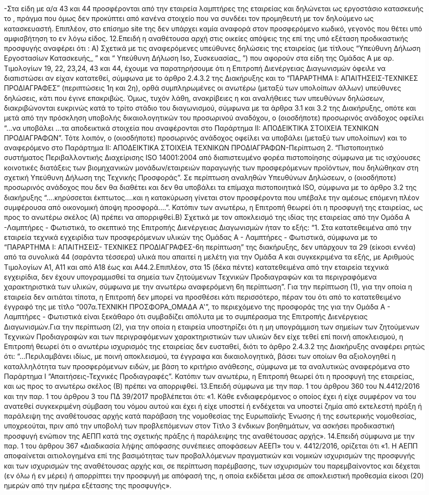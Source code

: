 -Στα είδη με α/α 43 και 44 προσφέρονται από την εταιρεία λαμπτήρες της εταιρείας και δηλώνεται ως εργοστάσιο κατασκευής το , πράγμα που όμως δεν προκύπτει από κανένα στοιχείο που να συνδέει τον προμηθευτή με τον δηλούμενο ως κατασκευαστή. Επιπλέον, στο επίσημο site της 	 δεν υπάρχει καμία αναφορά στον προσφερόμενο κωδικό, γεγονός που θέτει υπό αμφισβήτηση το εν λόγω είδος.
12.Επειδή η αναθέτουσα αρχή στις οικείες απόψεις της επί της υπό εξέταση προδικαστικής προσφυγής αναφέρει ότι : Α) Σχετικά με τις αναφερόμενες υπεύθυνες δηλώσεις της εταιρείας 	 (με τίτλους “Υπεύθυνη Δήλωση Εργοστασίων Κατασκευής_ ” και “ Υπεύθυνη Δήλωση Iso, Συσκευασίας_ ”) που αφορούν στα είδη της Ομάδας Α με αρ. Τιμολογίων 19, 22, 23,24, 43 και 44, έχουμε να παρατηρήσουμε ότι η Επιτροπή Διενέργειας Διαγωνισμών όφειλε να διαπιστώσει αν είχαν κατατεθεί, σύμφωνα με το άρθρο 2.4.3.2 της Διακήρυξης και το “ΠΑΡΑΡΤΗΜΑ Ι: ΑΠΑΙΤΗΣΕΙΣ-ΤΕΧΝΙΚΕΣ ΠΡΟΔΙΑΓΡΑΦΕΣ” (περιπτώσεις 1η και 2η), ορθά συμπληρωμένες οι ανωτέρω (μεταξύ των υπολοίπων άλλων) υπεύθυνες δηλώσεις, κάτι που έγινε επακριβώς. Όμως, τυχόν λάθη, ανακρίβειες η και αναλήθειες των υπευθύνων δηλώσεων, διακριβώνονται ευκρινώς κατά το τρίτο στάδιο του διαγωνισμού, σύμφωνα με τα άρθρα 3.1 και 3.2 της Διακήρυξης, οπότε και μετά από την πρόσκληση υποβολής δικαιολογητικών του προσωρινού αναδόχου, ο (οιοσδήποτε) προσωρινός ανάδοχος οφείλει “...να υποβάλει ...τα αποδεικτικά στοιχεία που αναφέρονται στο Παράρτημα ΙΙ: ΑΠΟΔΕΙΚΤΙΚΑ ΣΤΟΙΧΕΙΑ	ΤΕΧΝΙΚΩΝ ΠΡΟΔΙΑΓΡΑΦΩΝ”. Τότε λοιπόν, ο (οιοσδήποτε) προσωρινός ανάδοχος οφείλει να υποβάλει (μεταξύ των υπολοίπων) και το αναφερόμενο στο Παράρτημα ΙΙ: ΑΠΟΔΕΙΚΤΙΚΑ ΣΤΟΙΧΕΙΑ ΤΕΧΝΙΚΩΝ ΠΡΟΔΙΑΓΡΑΦΩΝ-Περίπτωση 2. “Πιστοποιητικό συστήματος Περιβαλλοντικής Διαχείρισης ISO 14001:2004 από διαπιστευμένο φορέα πιστοποίησης σύμφωνα με τις ισχύουσες κοινοτικές διατάξεις των βιομηχανικών μονάδων/εταιρειών παραγωγής των προσφερόμενων προϊόντων, που δηλώθηκαν στη σχετική Υπεύθυνη Δήλωση της Τεχνικής Προσφοράς”. Σε περίπτωση αναληθών Υπευθύνων Δηλώσεων, ο (οιοσδήποτε) προσωρινός ανάδοχος που δεν θα διαθέτει και δεν θα υποβάλει τα επίμαχα πιστοποιητικά ISO, σύμφωνα με το άρθρο 3.2 της διακήρυξης “....κηρύσσεται έκπτωτος....και η κατακύρωση γίνεται στον προσφέροντα που υπέβαλε την αμέσως επόμενη πλέον συμφέρουσα από οικονομική άποψη	προσφορά....”. Κατόπιν των ανωτέρω, η Επιτροπή θεωρεί ότι η προσφυγή της εταιρείας, ως προς το ανωτέρω σκέλος (Α) πρέπει να απορριφθεί.Β) Σχετικά με τον αποκλεισμό της ιδίας της εταιρείας	από την Ομάδα Α -Λαμπτήρες - Φωτιστικά, το σκεπτικό της Επιτροπής Διενέργειας Διαγωνισμών ήταν το εξής: “1. Στα κατατεθειμένα από την εταιρεία τεχνικά εγχειρίδια των προσφερόμενων υλικών της Ομάδας Α - Λαμπτήρες - Φωτιστικά, σύμφωνα	με το	“ΠΑΡΑΡΤΗΜΑ	Ι:	ΑΠΑΙΤΗΣΕΙΣ- ΤΕΧΝΙΚΕΣ ΠΡΟΔΙΑΓΡΑΦΕΣ-6η περίπτωση” της διακήρυξης, δεν υπάρχουν τα 29 (είκοσι εννέα) από τα συνολικά 44 (σαράντα τέσσερα) υλικά που απαιτεί η μελέτη για την Ομάδα Α και συγκεκριμένα τα εξής, με Αριθμούς Τιμολογίων Α1, Α11 και από Α18 έως και Α44.2.Επιπλέον, στα 15 (δέκα πέντε) κατατεθειμένα από την εταιρεία 	 τεχνικά εγχειρίδια, δεν έχουν υπογραμμισθεί τα σημεία των ζητούμενων Τεχνικών Προδιαγραφών και τα περιγραφόμενα χαρακτηριστικά των υλικών, σύμφωνα	με την	ανωτέρω	αναφερόμενη	6η περίπτωση”. Για την περίπτωση (1), για την οποία η εταιρεία	δεν αιτιάται τίποτα, η Επιτροπή δεν μπορεί να προσθέσει κάτι περισσότερο, πέραν του ότι από το κατατεθειμένο έγγραφό της με τίτλο “007α.ΤΕΧΝΙΚΗ ΠΡΟΣΦΟΡΑ_ΟΜΑΔΑ Α'”, το περιεχόμενο της προσφοράς της για την Ομάδα Α - Λαμπτήρες - Φωτιστικά είναι ξεκάθαρο ότι συμβαδίζει απόλυτα με το συμπέρασμα της Επιτροπής Διενέργειας Διαγωνισμών.Για την περίπτωση (2), για την οποία η εταιρεία	 υποστηρίζει ότι η μη υπογράμμιση των σημείων των ζητούμενων Τεχνικών Προδιαγραφών και των περιγραφόμενων χαρακτηριστικών των υλικών δεν είχε τεθεί επί ποινή αποκλεισμού, η Επιτροπή θεωρεί ότι ο ανωτέρω ισχυρισμός της εταιρείας δεν ευσταθεί, διότι το άρθρο 2.4.3.2 της Διακήρυξης αναφέρει ρητώς ότι: “...Περιλαμβάνει ιδίως, με ποινή αποκλεισμού, τα έγγραφα και δικαιολογητικά, βάσει των οποίων θα αξιολογηθεί η καταλληλότητα των προσφερόμενων ειδών, με βάση το κριτήριο ανάθεσης, σύμφωνα με τα αναλυτικώς αναφερόμενα στο Παράρτημα Ι “Απαιτήσεις-Τεχνικές Προδιαγραφές”. Κατόπιν των ανωτέρω, η Επιτροπή θεωρεί ότι η προσφυγή της εταιρείας, και ως προς το ανωτέρω σκέλος (Β) πρέπει να απορριφθεί.
13.Επειδή σύμφωνα με την παρ. 1 του άρθρου 360 του Ν.4412/2016 και την παρ. 1 του άρθρου 3 του ΠΔ 39/2017 προβλέπεται ότι: «1. Κάθε ενδιαφερόμενος ο οποίος έχει ή είχε συμφέρον να του ανατεθεί συγκεκριμένη σύμβαση του νόμου αυτού και έχει ή είχε υποστεί ή ενδέχεται να υποστεί ζημία από εκτελεστή πράξη ή παράλειψη της αναθέτουσας αρχής κατά παράβαση της νομοθεσίας της Ευρωπαϊκής Ένωσης ή της εσωτερικής νομοθεσίας, υποχρεούται, πριν από την υποβολή των προβλεπόμενων στον Τίτλο 3 ένδικων βοηθημάτων, να ασκήσει προδικαστική προσφυγή ενώπιον της ΑΕΠΠ κατά της σχετικής πράξης ή παράλειψης της αναθέτουσας αρχής».
14.Επειδή σύμφωνα με την παρ. 1 του άρθρου 367 «Διαδικασία λήψης απόφασης συνέπειες αποφάσεων ΑΕΕΠ» του ν. 4412/2016, ορίζεται ότι «1. Η ΑΕΠΠ αποφαίνεται αιτιολογημένα επί της βασιμότητας των προβαλλόμενων πραγματικών και νομικών ισχυρισμών της προσφυγής και των ισχυρισμών της αναθέτουσας αρχής και, σε περίπτωση παρέμβασης, των ισχυρισμών του παρεμβαίνοντος και δέχεται (εν όλω ή εν μέρει) ή απορρίπτει την προσφυγή με απόφασή της, η οποία εκδίδεται μέσα σε αποκλειστική προθεσμία είκοσι (20) ημερών από την ημέρα εξέτασης της προσφυγής».